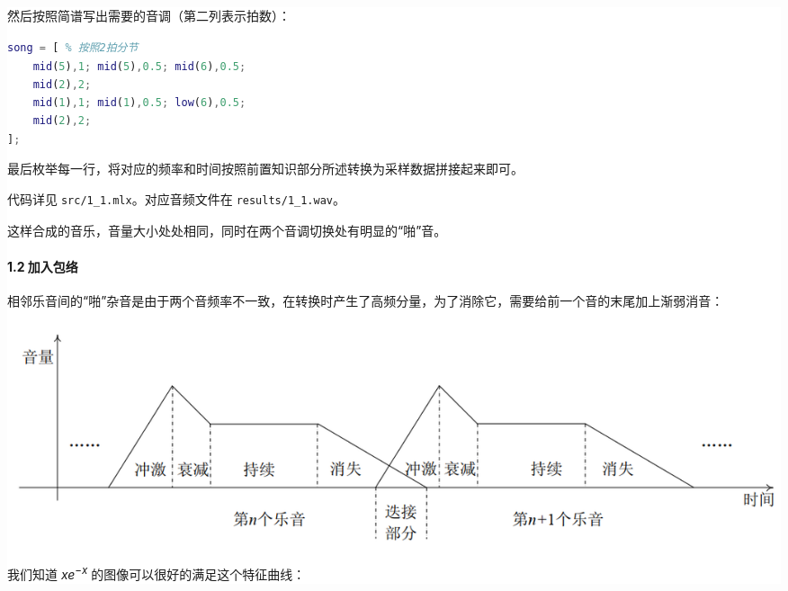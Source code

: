 然后按照简谱写出需要的音调（第二列表示拍数）：

```matlab
song = [ % 按照2拍分节
    mid(5),1; mid(5),0.5; mid(6),0.5;
    mid(2),2;
    mid(1),1; mid(1),0.5; low(6),0.5;
    mid(2),2;
];
```

最后枚举每一行，将对应的频率和时间按照前置知识部分所述转换为采样数据拼接起来即可。

代码详见 `src/1_1.mlx`。对应音频文件在 `results/1_1.wav`。

这样合成的音乐，音量大小处处相同，同时在两个音调切换处有明显的“啪”音。

#### 1.2 加入包络

相邻乐音间的“啪”杂音是由于两个音频率不一致，在转换时产生了高频分量，为了消除它，需要给前一个音的末尾加上渐弱消音：

![image-20230729202934623](.\images\image-20230729202934623.png)

我们知道 $xe^{-x}$ 的图像可以很好的满足这个特征曲线：
